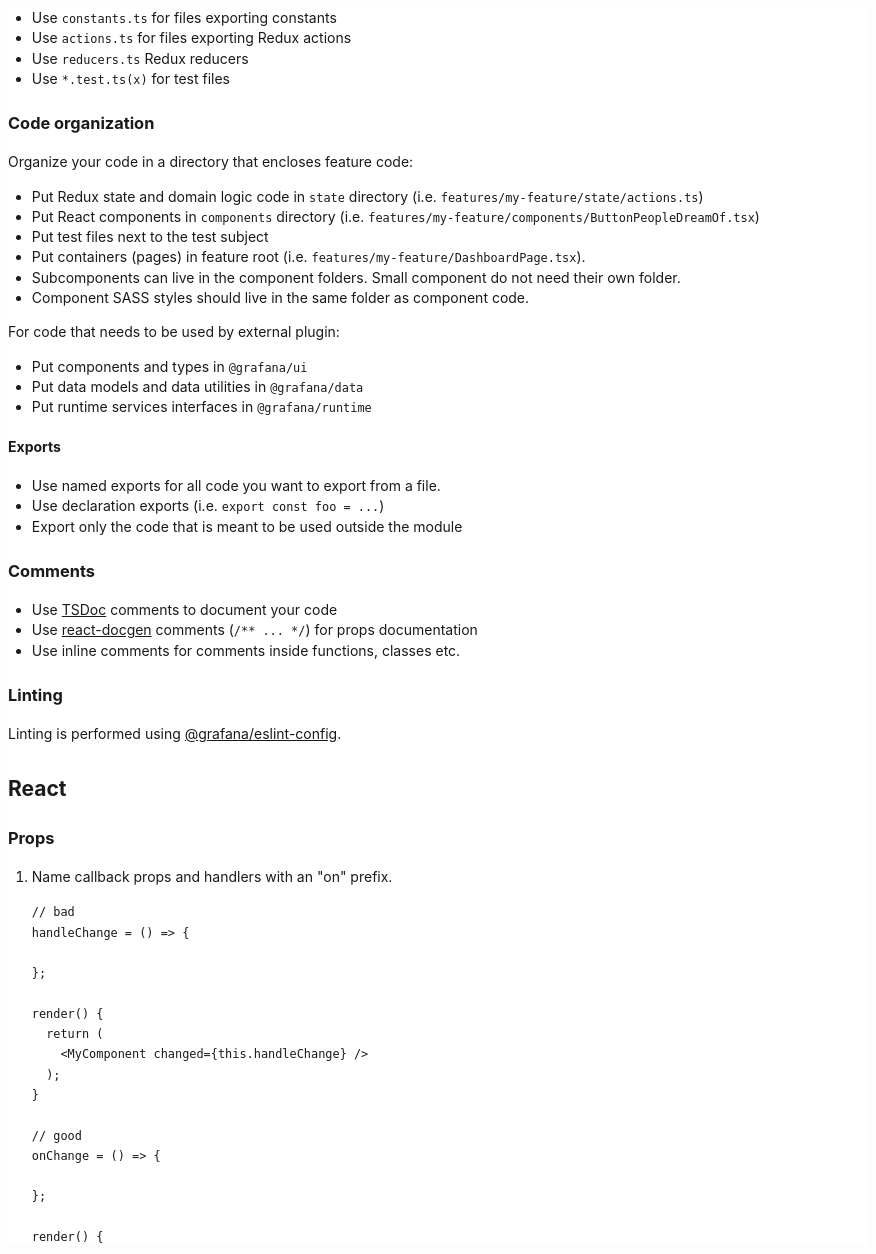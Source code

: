- Use `constants.ts` for files exporting constants
- Use `actions.ts` for files exporting Redux actions
- Use `reducers.ts` Redux reducers
- Use `*.test.ts(x)` for test files

### Code organization

Organize your code in a directory that encloses feature code:

- Put Redux state and domain logic code in `state` directory (i.e. `features/my-feature/state/actions.ts`)
- Put React components in `components` directory (i.e. `features/my-feature/components/ButtonPeopleDreamOf.tsx`)
- Put test files next to the test subject
- Put containers (pages) in feature root (i.e. `features/my-feature/DashboardPage.tsx`).
- Subcomponents can live in the component folders. Small component do not need their own folder.
- Component SASS styles should live in the same folder as component code.

For code that needs to be used by external plugin:

- Put components and types in `@grafana/ui`
- Put data models and data utilities in `@grafana/data`
- Put runtime services interfaces in `@grafana/runtime`

#### Exports

- Use named exports for all code you want to export from a file.
- Use declaration exports (i.e. `export const foo = ...`)
- Export only the code that is meant to be used outside the module

### Comments

- Use [TSDoc](https://github.com/microsoft/tsdoc) comments to document your code
- Use [react-docgen](https://github.com/reactjs/react-docgen) comments (`/** ... */`) for props documentation
- Use inline comments for comments inside functions, classes etc.

### Linting

Linting is performed using [@grafana/eslint-config](https://github.com/grafana/eslint-config-grafana).

## React

### Props

1. Name callback props and handlers with an "on" prefix.

   ```tsx
   // bad
   handleChange = () => {

   };

   render() {
     return (
       <MyComponent changed={this.handleChange} />
     );
   }

   // good
   onChange = () => {

   };

   render() {
   ```
